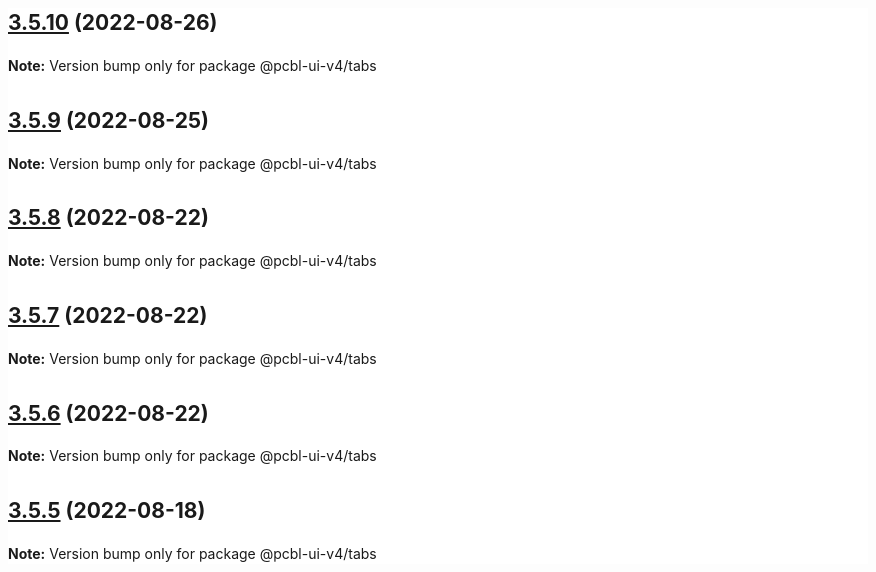 

## [3.5.10](https://bitbucket.pcbltools.ru/bitbucket/projects/EDUPOWER/repos/uikit4/browse/packages/ui/Tabs/compare/@pcbl-ui-v4/tabs@3.5.9...@pcbl-ui-v4/tabs@3.5.10) (2022-08-26)

**Note:** Version bump only for package @pcbl-ui-v4/tabs





## [3.5.9](https://bitbucket.pcbltools.ru/bitbucket/projects/EDUPOWER/repos/uikit4/browse/packages/ui/Tabs/compare/@pcbl-ui-v4/tabs@3.5.8...@pcbl-ui-v4/tabs@3.5.9) (2022-08-25)

**Note:** Version bump only for package @pcbl-ui-v4/tabs





## [3.5.8](https://bitbucket.pcbltools.ru/bitbucket/projects/EDUPOWER/repos/uikit4/browse/packages/ui/Tabs/compare/@pcbl-ui-v4/tabs@3.5.7...@pcbl-ui-v4/tabs@3.5.8) (2022-08-22)

**Note:** Version bump only for package @pcbl-ui-v4/tabs





## [3.5.7](https://bitbucket.pcbltools.ru/bitbucket/projects/EDUPOWER/repos/uikit4/browse/packages/ui/Tabs/compare/@pcbl-ui-v4/tabs@3.5.6...@pcbl-ui-v4/tabs@3.5.7) (2022-08-22)

**Note:** Version bump only for package @pcbl-ui-v4/tabs





## [3.5.6](https://bitbucket.pcbltools.ru/bitbucket/projects/EDUPOWER/repos/uikit4/browse/packages/ui/Tabs/compare/@pcbl-ui-v4/tabs@3.5.5...@pcbl-ui-v4/tabs@3.5.6) (2022-08-22)

**Note:** Version bump only for package @pcbl-ui-v4/tabs





## [3.5.5](https://bitbucket.pcbltools.ru/bitbucket/projects/EDUPOWER/repos/uikit4/browse/packages/ui/Tabs/compare/@pcbl-ui-v4/tabs@3.5.4...@pcbl-ui-v4/tabs@3.5.5) (2022-08-18)

**Note:** Version bump only for package @pcbl-ui-v4/tabs



